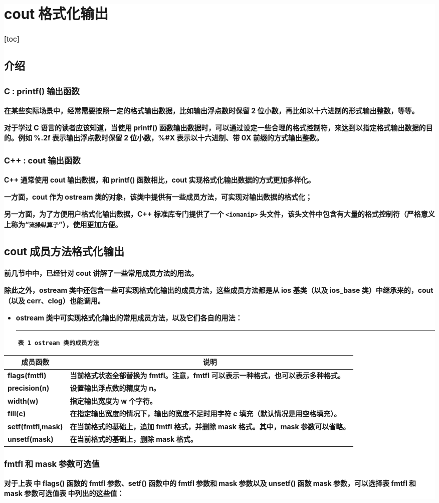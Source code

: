 # **cout 格式化输出**

[toc]

## **介绍**

### **C  :  printf() 输出函数**

**在某些实际场景中，经常需要按照一定的格式输出数据，比如输出浮点数时保留 2 位小数，再比如以十六进制的形式输出整数，等等。**

**对于学过 C 语言的读者应该知道，当使用 printf() 函数输出数据时，可以通过设定一些合理的格式控制符，来达到以指定格式输出数据的目的。例如 %.2f 表示输出浮点数时保留 2 位小数，%#X 表示以十六进制、带 0X 前缀的方式输出整数。**



### **C++ : cout 输出函数**

**C++ 通常使用 cout 输出数据，和 printf() 函数相比，cout 实现格式化输出数据的方式更加多样化。**

**一方面，cout 作为 ostream 类的对象，该类中提供有一些成员方法，可实现对输出数据的格式化；**

**另一方面，为了方便用户格式化输出数据，C++ 标准库专门提供了一个 `<iomanip>` 头文件，该头文件中包含有大量的格式控制符（严格意义上称为“`流操纵算子`”），使用更加方便。**

## **cout 成员方法格式化输出**

**前几节中中，已经针对 cout 讲解了一些常用成员方法的用法。**

**除此之外，ostream 类中还包含一些可实现格式化输出的成员方法，这些成员方法都是从 ios 基类（以及 ios_base 类）中继承来的，cout（以及 cerr、clog）也能调用。**

- **ostream 类中可实现格式化输出的常用成员方法，以及它们各自的用法：**

  ****											

  ​																						**`表 1 ostream 类的成员方法`**

| **成员函数**         | **说明**                                                     |
| -------------------- | ------------------------------------------------------------ |
| **flags(fmtfl)**     | **当前格式状态全部替换为 fmtfl。注意，fmtfl 可以表示一种格式，也可以表示多种格式。** |
| **precision(n)**     | **设置输出浮点数的精度为 n。**                               |
| **width(w)**         | **指定输出宽度为 w 个字符。**                                |
| **fill(c)**          | **在指定输出宽度的情况下，输出的宽度不足时用字符 c 填充（默认情况是用空格填充）。** |
| **setf(fmtfl,mask)** | **在当前格式的基础上，追加 fmtfl 格式，并删除 mask 格式。其中，mask 参数可以省略。** |
| **unsetf(mask)**     | **在当前格式的基础上，删除 mask 格式。**                     |

### **fmtfl 和 mask 参数可选值**

**对于上表 中 flags() 函数的 fmtfl 参数、setf() 函数中的 fmtfl 参数和 mask 参数以及 unsetf() 函数 mask 参数，可以选择表 fmtfl 和 mask 参数可选值表 中列出的这些值：**


